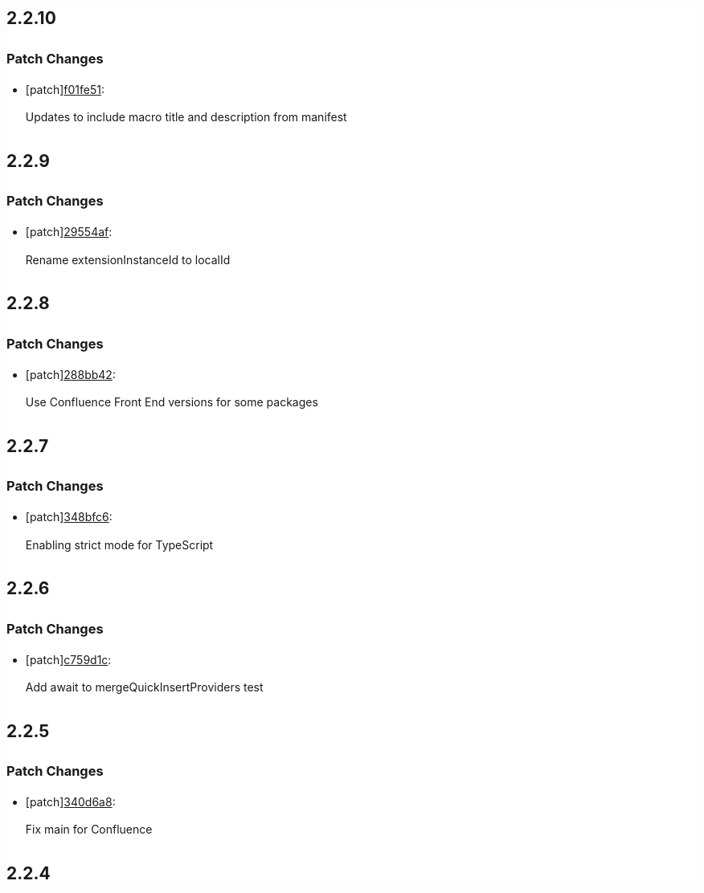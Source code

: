 ## 2.2.10

### Patch Changes

- [patch][f01fe51](https://bitbucket.org/atlassian/aux/commits/f01fe51):

  Updates to include macro title and description from manifest

## 2.2.9

### Patch Changes

- [patch][29554af](https://bitbucket.org/atlassian/aux/commits/29554af):

  Rename extensionInstanceId to localId

## 2.2.8

### Patch Changes

- [patch][288bb42](https://bitbucket.org/atlassian/aux/commits/288bb42):

  Use Confluence Front End versions for some packages

## 2.2.7

### Patch Changes

- [patch][348bfc6](https://bitbucket.org/atlassian/aux/commits/348bfc6):

  Enabling strict mode for TypeScript

## 2.2.6

### Patch Changes

- [patch][c759d1c](https://bitbucket.org/atlassian/aux/commits/c759d1c):

  Add await to mergeQuickInsertProviders test

## 2.2.5

### Patch Changes

- [patch][340d6a8](https://bitbucket.org/atlassian/aux/commits/340d6a8):

  Fix main for Confluence

## 2.2.4
